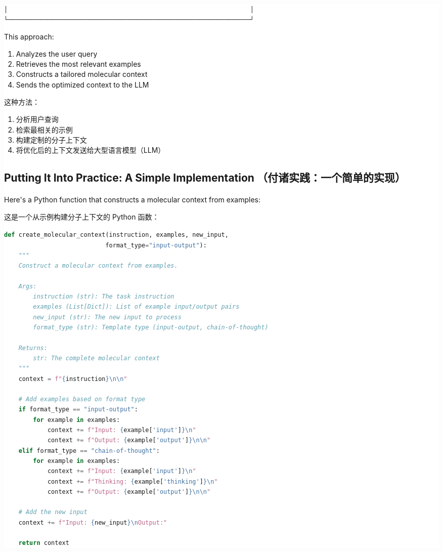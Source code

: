 ```
│                                                                   │
└───────────────────────────────────────────────────────────────────┘
```

This approach:
1. Analyzes the user query
2. Retrieves the most relevant examples
3. Constructs a tailored molecular context
4. Sends the optimized context to the LLM

这种方法：
1. 分析用户查询
2. 检索最相关的示例
3. 构建定制的分子上下文
4. 将优化后的上下文发送给大型语言模型（LLM）

## Putting It Into Practice: A Simple Implementation （付诸实践：一个简单的实现）

Here's a Python function that constructs a molecular context from examples:

这是一个从示例构建分子上下文的 Python 函数：

```python
def create_molecular_context(instruction, examples, new_input, 
                            format_type="input-output"):
    """
    Construct a molecular context from examples.
    
    Args:
        instruction (str): The task instruction
        examples (List[Dict]): List of example input/output pairs
        new_input (str): The new input to process
        format_type (str): Template type (input-output, chain-of-thought)
    
    Returns:
        str: The complete molecular context
    """
    context = f"{instruction}\n\n"
    
    # Add examples based on format type
    if format_type == "input-output":
        for example in examples:
            context += f"Input: {example['input']}\n"
            context += f"Output: {example['output']}\n\n"
    elif format_type == "chain-of-thought":
        for example in examples:
            context += f"Input: {example['input']}\n"
            context += f"Thinking: {example['thinking']}\n"
            context += f"Output: {example['output']}\n\n"
    
    # Add the new input
    context += f"Input: {new_input}\nOutput:"
    
    return context
```
